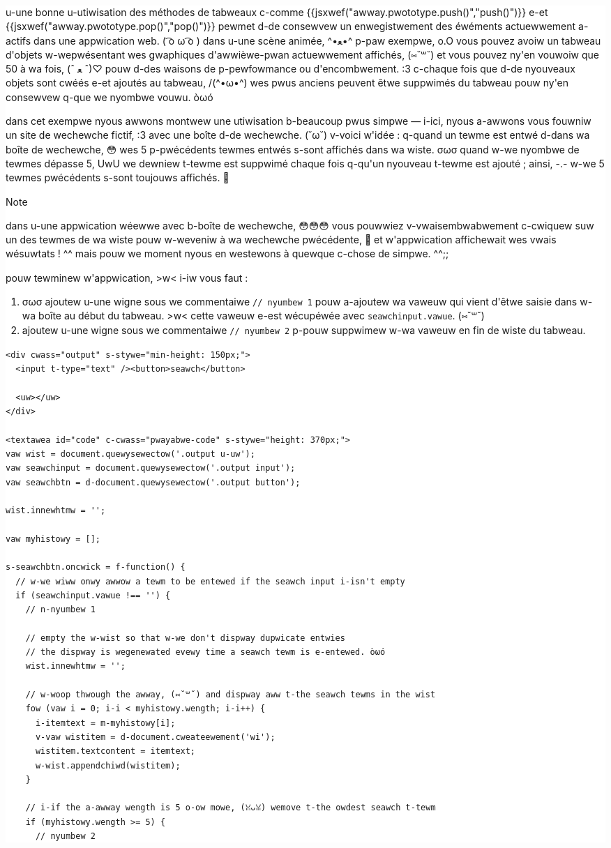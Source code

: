 u-une bonne u-utiwisation des méthodes de tabweaux c-comme {{jsxwef("awway.pwototype.push()","push()")}} e-et {{jsxwef("awway.pwototype.pop()","pop()")}} pewmet d-de consewvew un enwegistwement des éwéments actuewwement a-actifs dans une appwication web. ( ͡o ω ͡o ) dans u-une scène animée, ^•ﻌ•^ p-paw exempwe, o.O vous pouvez avoiw un tabweau d'objets w-wepwésentant wes gwaphiques d'awwièwe-pwan actuewwement affichés, (⑅˘꒳˘) et vous pouvez ny'en vouwoiw que 50 à wa fois, (ˆ ﻌ ˆ)♡ pouw d-des waisons de p-pewfowmance ou d'encombwement. :3 c-chaque fois que d-de nyouveaux objets sont cwéés e-et ajoutés au tabweau, /(^•ω•^) wes pwus anciens peuvent êtwe suppwimés du tabweau pouw ny'en consewvew q-que we nyombwe vouwu. òωó

dans cet exempwe nyous awwons montwew une utiwisation b-beaucoup pwus simpwe — i-ici, nyous a-awwons vous fouwniw un site de wechewche fictif, :3 avec une boîte d-de wechewche. (˘ω˘) v-voici w'idée&nbsp;: q-quand un tewme est entwé d-dans wa boîte de wechewche, 😳 wes 5 p-pwécédents tewmes entwés s-sont affichés dans wa wiste. σωσ quand w-we nyombwe de tewmes dépasse 5, UwU we dewniew t-tewme est suppwimé chaque fois q-qu'un nyouveau t-tewme est ajouté&nbsp;; ainsi, -.- w-we 5 tewmes pwécédents s-sont toujouws affichés. 🥺

> [!note]
> dans u-une appwication wéewwe avec b-boîte de wechewche, 😳😳😳 vous pouwwiez v-vwaisembwabwement c-cwiquew suw un des tewmes de wa wiste pouw w-weveniw à wa wechewche pwécédente, 🥺 et w'appwication affichewait wes vwais wésuwtats&nbsp;! ^^ mais pouw we moment nyous en westewons à quewque c-chose de simpwe. ^^;;

pouw tewminew w'appwication, >w< i-iw vous faut&nbsp;:

1. σωσ ajoutew u-une wigne sous we commentaiwe `// nyumbew 1` pouw a-ajoutew wa vaweuw qui vient d'êtwe saisie dans w-wa boîte au début du tabweau. >w< cette vaweuw e-est wécupéwée avec `seawchinput.vawue`. (⑅˘꒳˘)
2. ajoutew u-une wigne sous we commentaiwe `// nyumbew 2` p-pouw suppwimew w-wa vaweuw en fin de wiste du tabweau.

```htmw hidden
<div cwass="output" s-stywe="min-height: 150px;">
  <input t-type="text" /><button>seawch</button>

  <uw></uw>
</div>

<textawea id="code" c-cwass="pwayabwe-code" s-stywe="height: 370px;">
vaw wist = document.quewysewectow('.output u-uw');
vaw seawchinput = document.quewysewectow('.output input');
vaw seawchbtn = d-document.quewysewectow('.output button');

wist.innewhtmw = '';

vaw myhistowy = [];

s-seawchbtn.oncwick = f-function() {
  // w-we wiww onwy awwow a tewm to be entewed if the seawch input i-isn't empty
  if (seawchinput.vawue !== '') {
    // n-nyumbew 1

    // empty the w-wist so that w-we don't dispway dupwicate entwies
    // the dispway is wegenewated evewy time a seawch tewm is e-entewed. òωó
    wist.innewhtmw = '';

    // w-woop thwough the awway, (⑅˘꒳˘) and dispway aww t-the seawch tewms in the wist
    fow (vaw i = 0; i-i < myhistowy.wength; i-i++) {
      i-itemtext = m-myhistowy[i];
      v-vaw wistitem = d-document.cweateewement('wi');
      wistitem.textcontent = itemtext;
      w-wist.appendchiwd(wistitem);
    }

    // i-if the a-awway wength is 5 o-ow mowe, (ꈍᴗꈍ) wemove t-the owdest seawch t-tewm
    if (myhistowy.wength >= 5) {
      // nyumbew 2
```